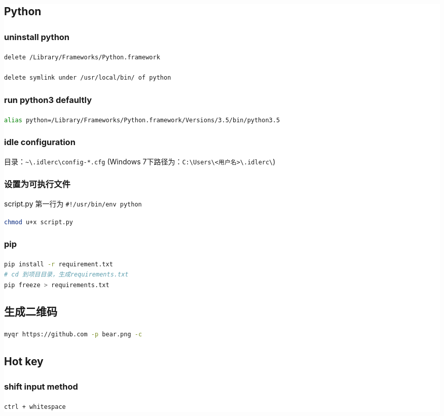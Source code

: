 

## Python

### uninstall python

```
delete /Library/Frameworks/Python.framework

delete symlink under /usr/local/bin/ of python
```


### run python3 defaultly

```bash
alias python=/Library/Frameworks/Python.framework/Versions/3.5/bin/python3.5
```

### idle configuration

目录：`~\.idlerc\config-*.cfg` (Windows 7下路径为：`C:\Users\<用户名>\.idlerc\`)



### 设置为可执行文件

script.py 第一行为 `#!/usr/bin/env python`

```bash
chmod u+x script.py
```



### pip

```bash
pip install -r requirement.txt
# cd 到项目目录，生成requirements.txt
pip freeze > requirements.txt
```



## 生成二维码

```bash
myqr https://github.com -p bear.png -c
```



## Hot key

### shift input method

`ctrl + whitespace`

